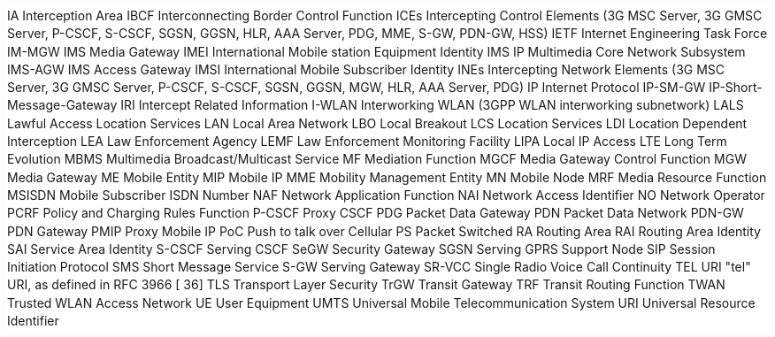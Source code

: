 IA Interception Area
IBCF Interconnecting Border Control Function
ICEs Intercepting Control Elements (3G MSC Server, 3G GMSC Server, P-CSCF,
S-CSCF, SGSN, GGSN, HLR, AAA Server, PDG, MME, S-GW, PDN-GW, HSS)
IETF Internet Engineering Task Force
IM-MGW IMS Media Gateway
IMEI International Mobile station Equipment Identity
IMS IP Multimedia Core Network Subsystem
IMS-AGW IMS Access Gateway
IMSI International Mobile Subscriber Identity
INEs Intercepting Network Elements (3G MSC Server, 3G GMSC Server, P-CSCF,
S-CSCF, SGSN, GGSN, MGW, HLR, AAA Server, PDG)
IP Internet Protocol
IP-SM-GW IP-Short-Message-Gateway
IRI Intercept Related Information
I-WLAN Interworking WLAN (3GPP WLAN interworking subnetwork)
LALS Lawful Access Location Services
LAN Local Area Network
LBO Local Breakout
LCS Location Services
LDI Location Dependent Interception
LEA Law Enforcement Agency
LEMF Law Enforcement Monitoring Facility
LIPA Local IP Access
LTE Long Term Evolution
MBMS Multimedia Broadcast/Multicast Service
MF Mediation Function
MGCF Media Gateway Control Function
MGW Media Gateway
ME Mobile Entity
MIP Mobile IP
MME Mobility Management Entity
MN Mobile Node
MRF Media Resource Function
MSISDN Mobile Subscriber ISDN Number
NAF Network Application Function
NAI Network Access Identifier
NO Network Operator
PCRF Policy and Charging Rules Function
P-CSCF Proxy CSCF
PDG Packet Data Gateway
PDN Packet Data Network
PDN-GW PDN Gateway
PMIP Proxy Mobile IP
PoC Push to talk over Cellular
PS Packet Switched
RA Routing Area
RAI Routing Area Identity
SAI Service Area Identity
S-CSCF Serving CSCF
SeGW Security Gateway
SGSN Serving GPRS Support Node
SIP Session Initiation Protocol
SMS Short Message Service
S-GW Serving Gateway
SR-VCC Single Radio Voice Call Continuity
TEL URI \"tel\" URI, as defined in RFC 3966 [ 36]
TLS Transport Layer Security
TrGW Transit Gateway
TRF Transit Routing Function
TWAN Trusted WLAN Access Network
UE User Equipment
UMTS Universal Mobile Telecommunication System
URI Universal Resource Identifier